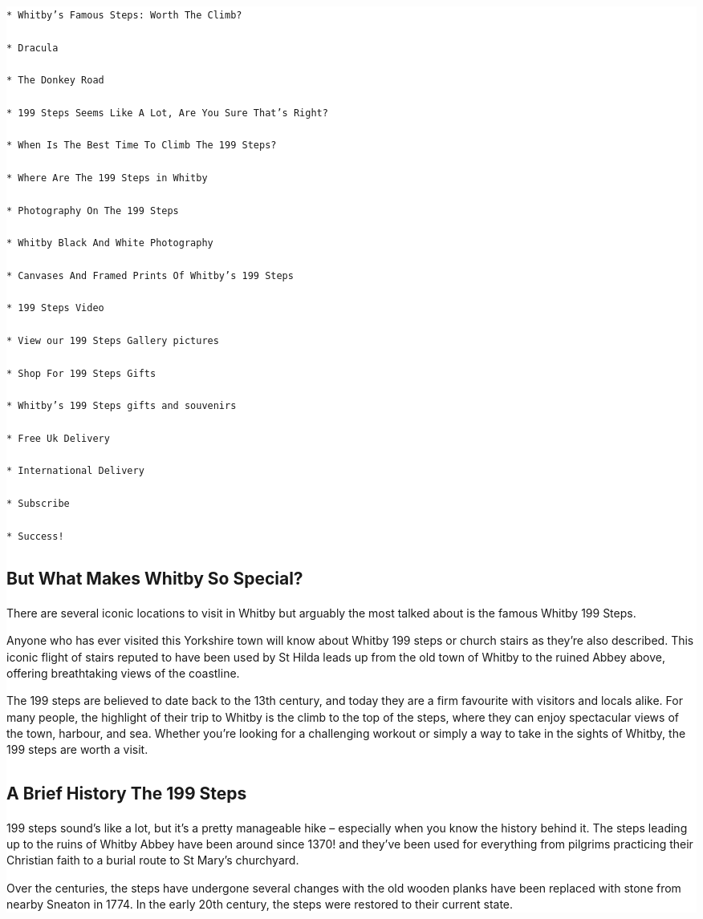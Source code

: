     * Whitby’s Famous Steps: Worth The Climb?

    * Dracula

    * The Donkey Road

    * 199 Steps Seems Like A Lot, Are You Sure That’s Right? 

    * When Is The Best Time To Climb The 199 Steps?

    * Where Are The 199 Steps in Whitby

    * Photography On The 199 Steps

    * Whitby Black And White Photography

    * Canvases And Framed Prints Of Whitby’s 199 Steps

    * 199 Steps Video

    * View our 199 Steps Gallery pictures

    * Shop For 199 Steps Gifts

    * Whitby’s 199 Steps gifts and souvenirs

    * Free Uk Delivery

    * International Delivery

    * Subscribe

    * Success!




## But What Makes Whitby So Special?

There are several iconic locations to visit in Whitby but arguably the most talked about is the famous Whitby 199 Steps.

Anyone who has ever visited this Yorkshire town will know about Whitby 199 steps or church stairs as they’re also described. This iconic flight of stairs reputed to have been used by St Hilda leads up from the old town of Whitby to the ruined Abbey above, offering breathtaking views of the coastline.

The 199 steps are believed to date back to the 13th century, and today they are a firm favourite with visitors and locals alike. For many people, the highlight of their trip to Whitby is the climb to the top of the steps, where they can enjoy spectacular views of the town, harbour, and sea. Whether you’re looking for a challenging workout or simply a way to take in the sights of Whitby, the 199 steps are worth a visit.

## **A Brief History The 199 Steps**

199 steps sound’s like a lot, but it’s a pretty manageable hike – especially when you know the history behind it. The steps leading up to the ruins of Whitby Abbey have been around since 1370! and they’ve been used for everything from pilgrims practicing their Christian faith to a burial route to St Mary’s churchyard.

Over the centuries, the steps have undergone several changes with the old wooden planks have been replaced with stone from nearby Sneaton in 1774. In the early 20th century, the steps were restored to their current state.
